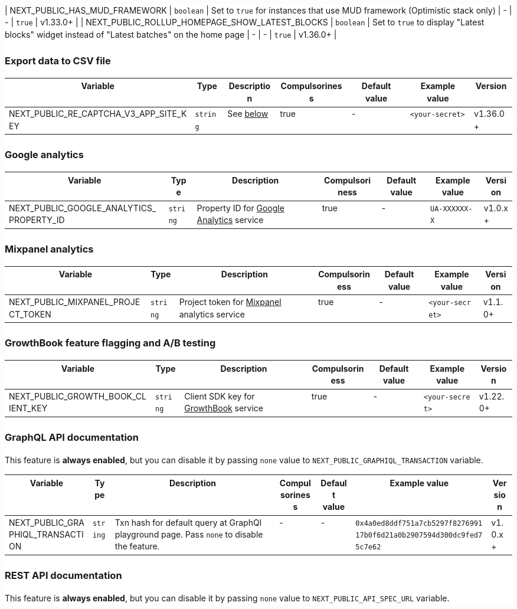 | NEXT\_PUBLIC\_HAS\_MUD\_FRAMEWORK                    | `boolean`                                                          | Set to `true` for instances that use MUD framework (Optimistic stack only)                   | -                                 | -             | `true`                                    | v1.33.0+ |
| NEXT\_PUBLIC\_ROLLUP\_HOMEPAGE\_SHOW\_LATEST\_BLOCKS | `boolean`                                                          | Set to `true` to display "Latest blocks" widget instead of "Latest batches" on the home page | -                                 | -             | `true`                                    | v1.36.0+ |

&#x20;

### Export data to CSV file

| Variable                                      | Type     | Description                           | Compulsoriness | Default value | Example value   | Version  |
| --------------------------------------------- | -------- | ------------------------------------- | -------------- | ------------- | --------------- | -------- |
| NEXT\_PUBLIC\_RE\_CAPTCHA\_V3\_APP\_SITE\_KEY | `string` | See [below](ENVS.md#google-recaptcha) | true           | -             | `<your-secret>` | v1.36.0+ |

&#x20;

### Google analytics

| Variable                                      | Type     | Description                                                               | Compulsoriness | Default value | Example value | Version |
| --------------------------------------------- | -------- | ------------------------------------------------------------------------- | -------------- | ------------- | ------------- | ------- |
| NEXT\_PUBLIC\_GOOGLE\_ANALYTICS\_PROPERTY\_ID | `string` | Property ID for [Google Analytics](https://analytics.google.com/) service | true           | -             | `UA-XXXXXX-X` | v1.0.x+ |

&#x20;

### Mixpanel analytics

| Variable                               | Type     | Description                                                           | Compulsoriness | Default value | Example value   | Version |
| -------------------------------------- | -------- | --------------------------------------------------------------------- | -------------- | ------------- | --------------- | ------- |
| NEXT\_PUBLIC\_MIXPANEL\_PROJECT\_TOKEN | `string` | Project token for [Mixpanel](https://mixpanel.com/) analytics service | true           | -             | `<your-secret>` | v1.1.0+ |

&#x20;

### GrowthBook feature flagging and A/B testing

| Variable                                | Type     | Description                                                         | Compulsoriness | Default value | Example value   | Version  |
| --------------------------------------- | -------- | ------------------------------------------------------------------- | -------------- | ------------- | --------------- | -------- |
| NEXT\_PUBLIC\_GROWTH\_BOOK\_CLIENT\_KEY | `string` | Client SDK key for [GrowthBook](https://www.growthbook.io/) service | true           | -             | `<your-secret>` | v1.22.0+ |

&#x20;

### GraphQL API documentation

This feature is **always enabled**, but you can disable it by passing `none` value to `NEXT_PUBLIC_GRAPHIQL_TRANSACTION` variable.

| Variable                            | Type     | Description                                                                                | Compulsoriness | Default value | Example value                                                        | Version |
| ----------------------------------- | -------- | ------------------------------------------------------------------------------------------ | -------------- | ------------- | -------------------------------------------------------------------- | ------- |
| NEXT\_PUBLIC\_GRAPHIQL\_TRANSACTION | `string` | Txn hash for default query at GraphQl playground page. Pass `none` to disable the feature. | -              | -             | `0x4a0ed8ddf751a7cb5297f827699117b0f6d21a0b2907594d300dc9fed75c7e62` | v1.0.x+ |

&#x20;

### REST API documentation

This feature is **always enabled**, but you can disable it by passing `none` value to `NEXT_PUBLIC_API_SPEC_URL` variable.
